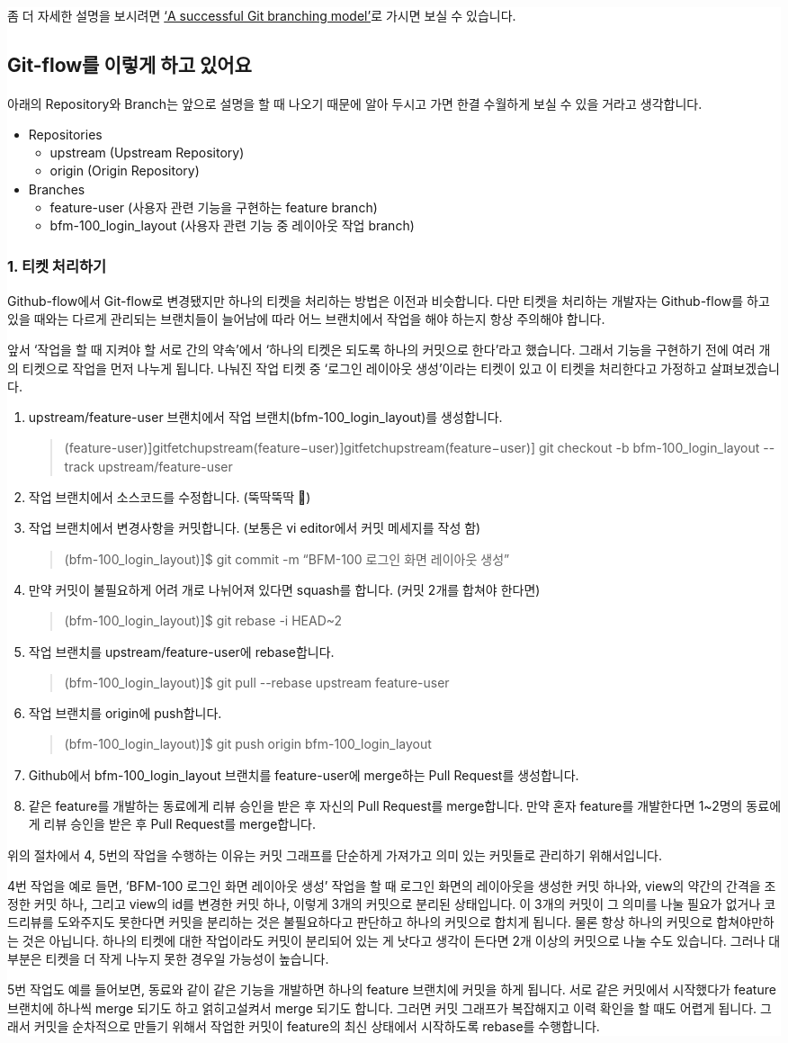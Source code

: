 좀 더 자세한 설명을 보시려면 [‘A successful Git branching model’](http://nvie.com/posts/a-successful-git-branching-model)로 가시면 보실 수 있습니다.

## Git-flow를 이렇게 하고 있어요

아래의 Repository와 Branch는 앞으로 설명을 할 때 나오기 때문에 알아 두시고 가면 한결 수월하게 보실 수 있을 거라고 생각합니다.

- Repositories
  - upstream (Upstream Repository)
  - origin (Origin Repository)
- Branches
  - feature-user (사용자 관련 기능을 구현하는 feature branch)
  - bfm-100_login_layout (사용자 관련 기능 중 레이아웃 작업 branch)

### 1. 티켓 처리하기

Github-flow에서 Git-flow로 변경됐지만 하나의 티켓을 처리하는 방법은 이전과 비슷합니다. 다만 티켓을 처리하는 개발자는 Github-flow를 하고 있을 때와는 다르게 관리되는 브랜치들이 늘어남에 따라 어느 브랜치에서 작업을 해야 하는지 항상 주의해야 합니다.

앞서 ‘작업을 할 때 지켜야 할 서로 간의 약속’에서 ‘하나의 티켓은 되도록 하나의 커밋으로 한다’라고 했습니다. 그래서 기능을 구현하기 전에 여러 개의 티켓으로 작업을 먼저 나누게 됩니다. 나눠진 작업 티켓 중 ‘로그인 레이아웃 생성’이라는 티켓이 있고 이 티켓을 처리한다고 가정하고 살펴보겠습니다.

1. upstream/feature-user 브랜치에서 작업 브랜치(bfm-100_login_layout)를 생성합니다.

   > (feature-user)]gitfetchupstream(feature−user)]gitfetchupstream(feature−user)] git checkout -b bfm-100_login_layout --track upstream/feature-user

2. 작업 브랜치에서 소스코드를 수정합니다. (뚝딱뚝딱 :hammer:)

3. 작업 브랜치에서 변경사항을 커밋합니다. (보통은 vi editor에서 커밋 메세지를 작성 함)

   > (bfm-100_login_layout)]$ git commit -m “BFM-100 로그인 화면 레이아웃 생성”

4. 만약 커밋이 불필요하게 어려 개로 나뉘어져 있다면 squash를 합니다. (커밋 2개를 합쳐야 한다면)

   > (bfm-100_login_layout)]$ git rebase -i HEAD~2

5. 작업 브랜치를 upstream/feature-user에 rebase합니다.

   > (bfm-100_login_layout)]$ git pull --rebase upstream feature-user

6. 작업 브랜치를 origin에 push합니다.

   > (bfm-100_login_layout)]$ git push origin bfm-100_login_layout

7. Github에서 bfm-100_login_layout 브랜치를 feature-user에 merge하는 Pull Request를 생성합니다.

8. 같은 feature를 개발하는 동료에게 리뷰 승인을 받은 후 자신의 Pull Request를 merge합니다. 만약 혼자 feature를 개발한다면 1~2명의 동료에게 리뷰 승인을 받은 후 Pull Request를 merge합니다.

위의 절차에서 4, 5번의 작업을 수행하는 이유는 커밋 그래프를 단순하게 가져가고 의미 있는 커밋들로 관리하기 위해서입니다.

4번 작업을 예로 들면, ‘BFM-100 로그인 화면 레이아웃 생성’ 작업을 할 때 로그인 화면의 레이아웃을 생성한 커밋 하나와, view의 약간의 간격을 조정한 커밋 하나, 그리고 view의 id를 변경한 커밋 하나, 이렇게 3개의 커밋으로 분리된 상태입니다. 이 3개의 커밋이 그 의미를 나눌 필요가 없거나 코드리뷰를 도와주지도 못한다면 커밋을 분리하는 것은 불필요하다고 판단하고 하나의 커밋으로 합치게 됩니다. 물론 항상 하나의 커밋으로 합쳐야만하는 것은 아닙니다. 하나의 티켓에 대한 작업이라도 커밋이 분리되어 있는 게 낫다고 생각이 든다면 2개 이상의 커밋으로 나눌 수도 있습니다. 그러나 대부분은 티켓을 더 작게 나누지 못한 경우일 가능성이 높습니다.

5번 작업도 예를 들어보면, 동료와 같이 같은 기능을 개발하면 하나의 feature 브랜치에 커밋을 하게 됩니다. 서로 같은 커밋에서 시작했다가 feature 브랜치에 하나씩 merge 되기도 하고 얽히고설켜서 merge 되기도 합니다. 그러면 커밋 그래프가 복잡해지고 이력 확인을 할 때도 어렵게 됩니다. 그래서 커밋을 순차적으로 만들기 위해서 작업한 커밋이 feature의 최신 상태에서 시작하도록 rebase를 수행합니다.

